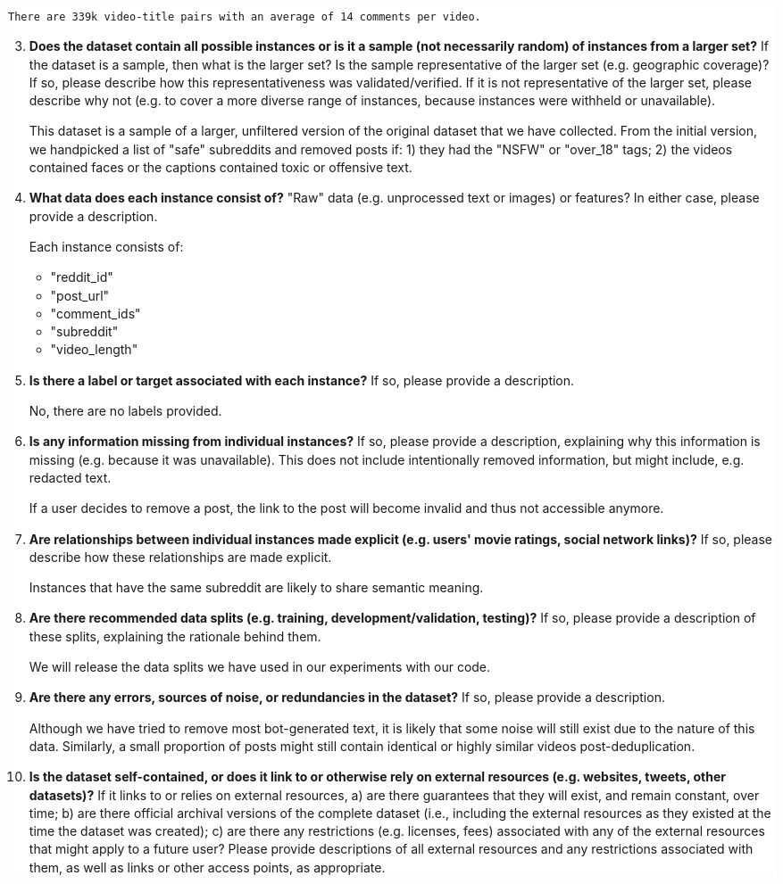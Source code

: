     There are 339k video-title pairs with an average of 14 comments per video.

3. **Does the dataset contain all possible instances or is it a sample (not necessarily random) of instances from a larger set?** If the dataset is a sample, then what is the larger set? Is the sample representative of the larger set (e.g. geographic coverage)? If so, please describe how this representativeness was validated/verified. If it is not representative of the larger set, please describe why not (e.g. to cover a more diverse range of instances, because instances were withheld or unavailable).


    This dataset is a sample of a larger, unfiltered version of the original dataset that we have collected. From the initial version, we handpicked a list of "safe" subreddits and removed posts if: 1) they had the "NSFW" or "over\_18" tags; 2) the videos contained faces or the captions contained toxic or offensive text.

4. **What data does each instance consist of?** "Raw" data (e.g. unprocessed text or images) or features? In either case, please provide a description.

	Each instance consists of:
   - "reddit\_id"
   - "post\_url"
   - "comment\_ids"
   - "subreddit"
   - "video\_length"

5. **Is there a label or target associated with each instance?** If so, please provide a description.

    No, there are no labels provided.

6. **Is any information missing from individual instances?** If so, please provide a description, explaining why this information is missing (e.g. because it was unavailable). This does not include intentionally removed information, but might include, e.g. redacted text.

	If a user decides to remove a post, the link to the post will become invalid and thus not accessible anymore.

7. **Are relationships between individual instances made explicit (e.g. users' movie ratings, social network links)?** If so, please describe how these relationships are made explicit.

	Instances that have the same subreddit are likely to share semantic meaning.


8. **Are there recommended data splits (e.g. training, development/validation, testing)?** If so, please provide a description of these splits, explaining the rationale behind them.

	We will release the data splits we have used in our experiments with our code.


9. **Are there any errors, sources of noise, or redundancies in the dataset?** If so, please provide a description.

	Although we have tried to remove most bot-generated text, it is likely that some noise will still exist due to the nature of this data. Similarly, a small proportion of posts might still contain identical or highly similar videos post-deduplication.

10. **Is the dataset self-contained, or does it link to or otherwise rely on external resources (e.g. websites, tweets, other datasets)?** If it links to or relies on external resources, a) are there guarantees that they will exist, and remain constant, over time; b) are there official archival versions of the complete dataset (i.e., including the external resources as they existed at the time the dataset was created); c) are there any restrictions (e.g. licenses, fees) associated with any of the external resources that might apply to a future user? Please provide descriptions of all external resources and any restrictions associated with them, as well as links or other access points, as appropriate.
